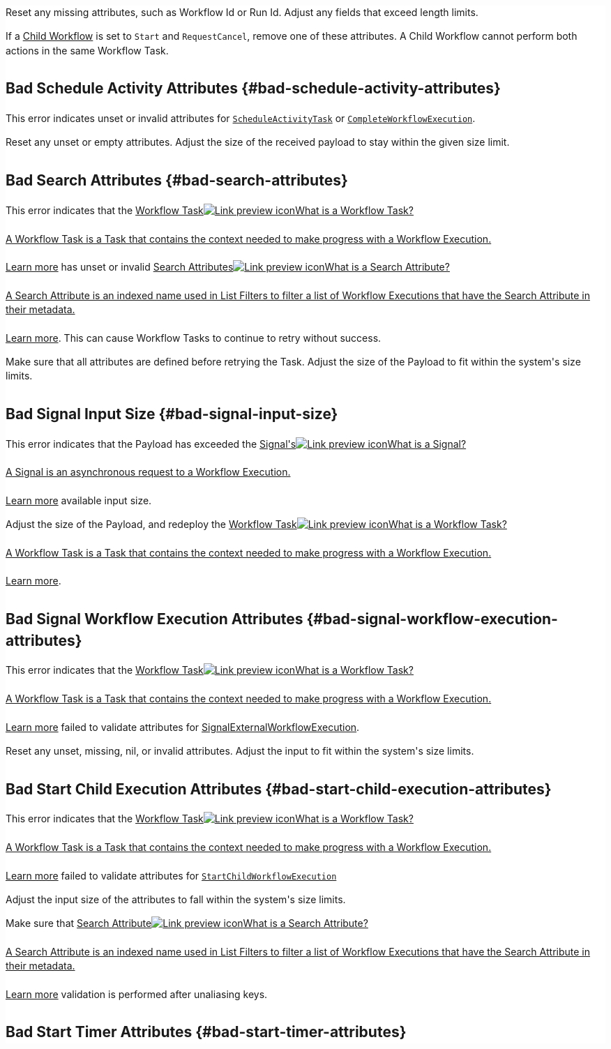 Reset any missing attributes, such as Workflow Id or Run Id.
Adjust any fields that exceed length limits.

If a [Child Workflow](/workflows/#child-workflows) is set to `Start` and `RequestCancel`, remove one of these attributes.
A Child Workflow cannot perform both actions in the same Workflow Task.

## Bad Schedule Activity Attributes {#bad-schedule-activity-attributes}

This error indicates unset or invalid attributes for [`ScheduleActivityTask`](/references/commands/#scheduleactivitytask) or [`CompleteWorkflowExecution`](/references/commands/#completeworkflowexecution).

Reset any unset or empty attributes.
Adjust the size of the received payload to stay within the given size limit.

## Bad Search Attributes {#bad-search-attributes}

This error indicates that the <a class="tdlp" href="/workers#workflow-task">Workflow Task<span class="tdlpiw"><img src="/img/link-preview-icon.svg" alt="Link preview icon" /></span><span class="tdlpc"><span class="tdlppt">What is a Workflow Task?</span><br /><br /><span class="tdlppd">A Workflow Task is a Task that contains the context needed to make progress with a Workflow Execution.</span><span class="tdlplm"><br /><br /><a class="tdlplma" href="/workers#workflow-task">Learn more</a></span></span></a> has unset or invalid <a class="tdlp" href="/visibility#search-attribute">Search Attributes<span class="tdlpiw"><img src="/img/link-preview-icon.svg" alt="Link preview icon" /></span><span class="tdlpc"><span class="tdlppt">What is a Search Attribute?</span><br /><br /><span class="tdlppd">A Search Attribute is an indexed name used in List Filters to filter a list of Workflow Executions that have the Search Attribute in their metadata.</span><span class="tdlplm"><br /><br /><a class="tdlplma" href="/visibility#search-attribute">Learn more</a></span></span></a>.
This can cause Workflow Tasks to continue to retry without success.

Make sure that all attributes are defined before retrying the Task.
Adjust the size of the Payload to fit within the system's size limits.

## Bad Signal Input Size {#bad-signal-input-size}

This error indicates that the Payload has exceeded the <a class="tdlp" href="/workflows#signal">Signal's<span class="tdlpiw"><img src="/img/link-preview-icon.svg" alt="Link preview icon" /></span><span class="tdlpc"><span class="tdlppt">What is a Signal?</span><br /><br /><span class="tdlppd">A Signal is an asynchronous request to a Workflow Execution.</span><span class="tdlplm"><br /><br /><a class="tdlplma" href="/workflows#signal">Learn more</a></span></span></a> available input size.

Adjust the size of the Payload, and redeploy the <a class="tdlp" href="/workers#workflow-task">Workflow Task<span class="tdlpiw"><img src="/img/link-preview-icon.svg" alt="Link preview icon" /></span><span class="tdlpc"><span class="tdlppt">What is a Workflow Task?</span><br /><br /><span class="tdlppd">A Workflow Task is a Task that contains the context needed to make progress with a Workflow Execution.</span><span class="tdlplm"><br /><br /><a class="tdlplma" href="/workers#workflow-task">Learn more</a></span></span></a>.

## Bad Signal Workflow Execution Attributes {#bad-signal-workflow-execution-attributes}

This error indicates that the <a class="tdlp" href="/workers#workflow-task">Workflow Task<span class="tdlpiw"><img src="/img/link-preview-icon.svg" alt="Link preview icon" /></span><span class="tdlpc"><span class="tdlppt">What is a Workflow Task?</span><br /><br /><span class="tdlppd">A Workflow Task is a Task that contains the context needed to make progress with a Workflow Execution.</span><span class="tdlplm"><br /><br /><a class="tdlplma" href="/workers#workflow-task">Learn more</a></span></span></a> failed to validate attributes for [SignalExternalWorkflowExecution](/references/commands/#signalexternalworkflowexecution).

Reset any unset, missing, nil, or invalid attributes.
Adjust the input to fit within the system's size limits.

## Bad Start Child Execution Attributes {#bad-start-child-execution-attributes}

This error indicates that the <a class="tdlp" href="/workers#workflow-task">Workflow Task<span class="tdlpiw"><img src="/img/link-preview-icon.svg" alt="Link preview icon" /></span><span class="tdlpc"><span class="tdlppt">What is a Workflow Task?</span><br /><br /><span class="tdlppd">A Workflow Task is a Task that contains the context needed to make progress with a Workflow Execution.</span><span class="tdlplm"><br /><br /><a class="tdlplma" href="/workers#workflow-task">Learn more</a></span></span></a> failed to validate attributes for [`StartChildWorkflowExecution`](/references/commands/#startchildworkflowexecution)

Adjust the input size of the attributes to fall within the system's size limits.

Make sure that <a class="tdlp" href="/visibility#search-attribute">Search Attribute<span class="tdlpiw"><img src="/img/link-preview-icon.svg" alt="Link preview icon" /></span><span class="tdlpc"><span class="tdlppt">What is a Search Attribute?</span><br /><br /><span class="tdlppd">A Search Attribute is an indexed name used in List Filters to filter a list of Workflow Executions that have the Search Attribute in their metadata.</span><span class="tdlplm"><br /><br /><a class="tdlplma" href="/visibility#search-attribute">Learn more</a></span></span></a> validation is performed after unaliasing keys.

## Bad Start Timer Attributes {#bad-start-timer-attributes}
